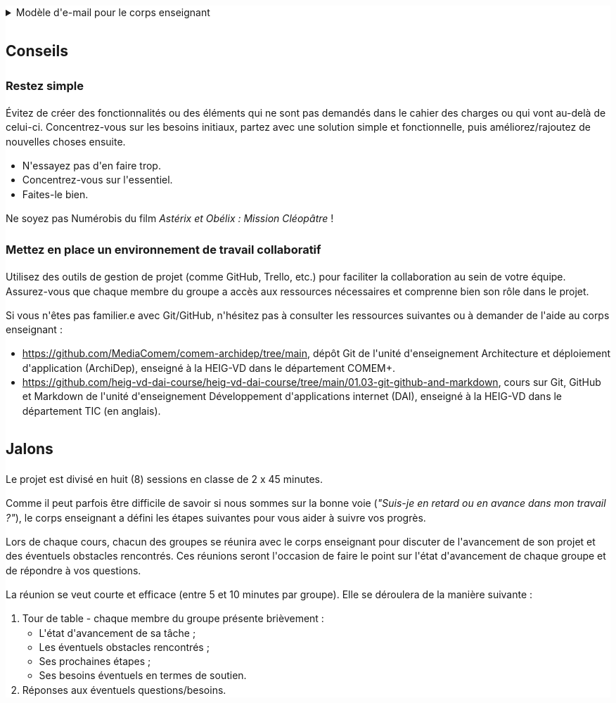 <details><summary>Modèle d'e-mail pour le corps enseignant</summary></details>

## Conseils

### Restez simple

Évitez de créer des fonctionnalités ou des éléments qui ne sont pas demandés
dans le cahier des charges ou qui vont au-delà de celui-ci. Concentrez-vous sur
les besoins initiaux, partez avec une solution simple et fonctionnelle, puis
améliorez/rajoutez de nouvelles choses ensuite.

- N'essayez pas d'en faire trop.
- Concentrez-vous sur l'essentiel.
- Faites-le bien.

Ne soyez pas Numérobis du film _Astérix et Obélix : Mission Cléopâtre_ !

### Mettez en place un environnement de travail collaboratif

Utilisez des outils de gestion de projet (comme GitHub, Trello, etc.) pour
faciliter la collaboration au sein de votre équipe. Assurez-vous que chaque
membre du groupe a accès aux ressources nécessaires et comprenne bien son rôle
dans le projet.

Si vous n'êtes pas familier.e avec Git/GitHub, n'hésitez pas à consulter les
ressources suivantes ou à demander de l'aide au corps enseignant :

- <https://github.com/MediaComem/comem-archidep/tree/main>, dépôt Git de l'unité
  d'enseignement Architecture et déploiement d'application (ArchiDep), enseigné
  à la HEIG-VD dans le département COMEM+.
- <https://github.com/heig-vd-dai-course/heig-vd-dai-course/tree/main/01.03-git-github-and-markdown>,
  cours sur Git, GitHub et Markdown de l'unité d'enseignement Développement
  d'applications internet (DAI), enseigné à la HEIG-VD dans le département TIC
  (en anglais).

## Jalons

Le projet est divisé en huit (8) sessions en classe de 2 x 45 minutes.

Comme il peut parfois être difficile de savoir si nous sommes sur la bonne voie
(_"Suis-je en retard ou en avance dans mon travail ?"_), le corps enseignant a
défini les étapes suivantes pour vous aider à suivre vos progrès.

Lors de chaque cours, chacun des groupes se réunira avec le corps enseignant
pour discuter de l'avancement de son projet et des éventuels obstacles
rencontrés. Ces réunions seront l'occasion de faire le point sur l'état
d'avancement de chaque groupe et de répondre à vos questions.

La réunion se veut courte et efficace (entre 5 et 10 minutes par groupe). Elle
se déroulera de la manière suivante :

1. Tour de table - chaque membre du groupe présente brièvement :
   - L'état d'avancement de sa tâche ;
   - Les éventuels obstacles rencontrés ;
   - Ses prochaines étapes ;
   - Ses besoins éventuels en termes de soutien.
2. Réponses aux éventuels questions/besoins.
